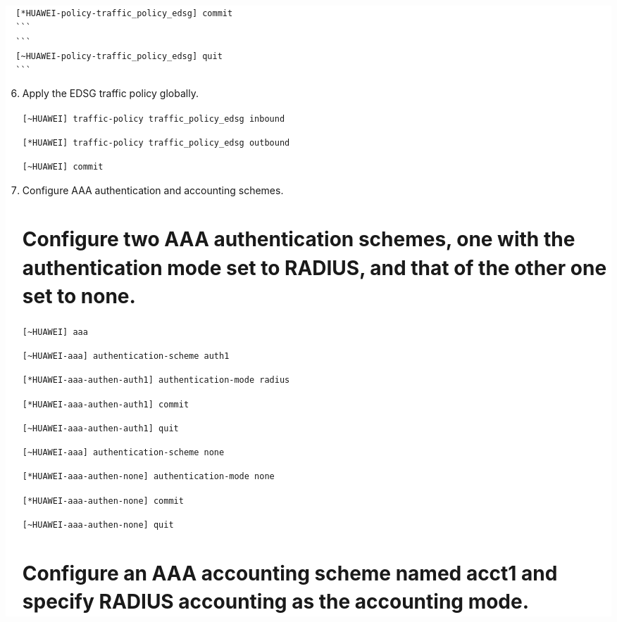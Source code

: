       [*HUAWEI-policy-traffic_policy_edsg] commit
      ```
      ```
      [~HUAWEI-policy-traffic_policy_edsg] quit
      ```
   6. Apply the EDSG traffic policy globally.
      
      
      ```
      [~HUAWEI] traffic-policy traffic_policy_edsg inbound
      ```
      ```
      [*HUAWEI] traffic-policy traffic_policy_edsg outbound
      ```
      ```
      [~HUAWEI] commit
      ```
4. Configure AAA authentication and accounting schemes.
   
   
   
   # Configure two AAA authentication schemes, one with the authentication mode set to RADIUS, and that of the other one set to none.
   
   ```
   [~HUAWEI] aaa
   ```
   ```
   [~HUAWEI-aaa] authentication-scheme auth1
   ```
   ```
   [*HUAWEI-aaa-authen-auth1] authentication-mode radius
   ```
   ```
   [*HUAWEI-aaa-authen-auth1] commit
   ```
   ```
   [~HUAWEI-aaa-authen-auth1] quit
   ```
   ```
   [~HUAWEI-aaa] authentication-scheme none
   ```
   ```
   [*HUAWEI-aaa-authen-none] authentication-mode none
   ```
   ```
   [*HUAWEI-aaa-authen-none] commit
   ```
   ```
   [~HUAWEI-aaa-authen-none] quit
   ```
   
   
   
   # Configure an AAA accounting scheme named **acct1** and specify RADIUS accounting as the accounting mode.
   
